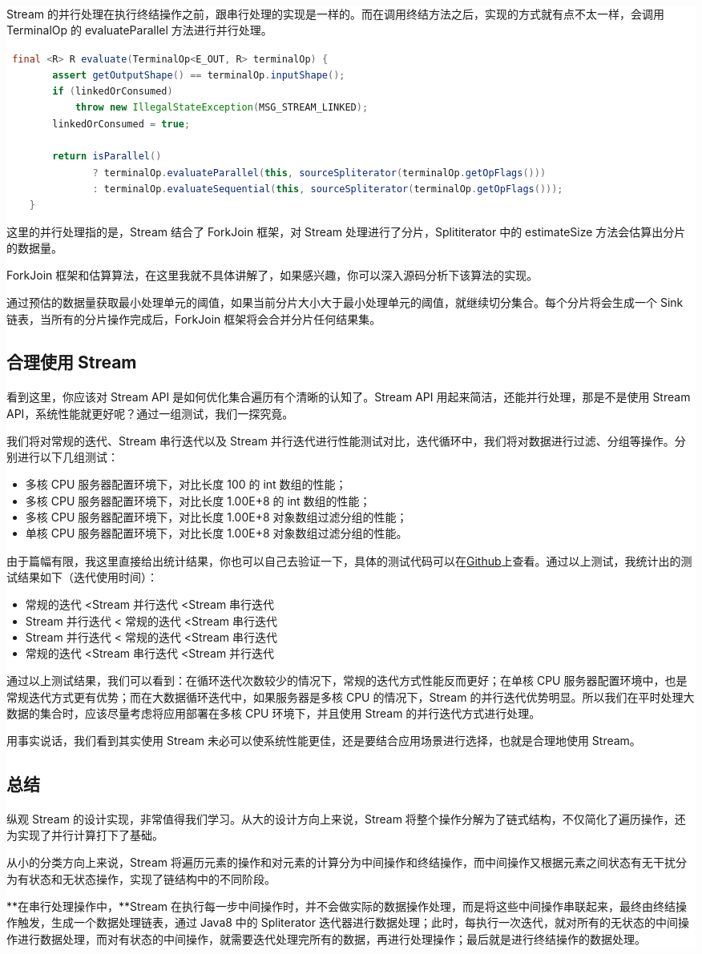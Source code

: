 Stream 的并行处理在执行终结操作之前，跟串行处理的实现是一样的。而在调用终结方法之后，实现的方式就有点不太一样，会调用 TerminalOp 的 evaluateParallel 方法进行并行处理。

```java
 final <R> R evaluate(TerminalOp<E_OUT, R> terminalOp) {
        assert getOutputShape() == terminalOp.inputShape();
        if (linkedOrConsumed)
            throw new IllegalStateException(MSG_STREAM_LINKED);
        linkedOrConsumed = true;
 
        return isParallel()
               ? terminalOp.evaluateParallel(this, sourceSpliterator(terminalOp.getOpFlags()))
               : terminalOp.evaluateSequential(this, sourceSpliterator(terminalOp.getOpFlags()));
    }
```

这里的并行处理指的是，Stream 结合了 ForkJoin 框架，对 Stream 处理进行了分片，Splititerator 中的 estimateSize 方法会估算出分片的数据量。

ForkJoin 框架和估算算法，在这里我就不具体讲解了，如果感兴趣，你可以深入源码分析下该算法的实现。

通过预估的数据量获取最小处理单元的阈值，如果当前分片大小大于最小处理单元的阈值，就继续切分集合。每个分片将会生成一个 Sink 链表，当所有的分片操作完成后，ForkJoin 框架将会合并分片任何结果集。

## 合理使用 Stream

看到这里，你应该对 Stream API 是如何优化集合遍历有个清晰的认知了。Stream API 用起来简洁，还能并行处理，那是不是使用 Stream API，系统性能就更好呢？通过一组测试，我们一探究竟。

我们将对常规的迭代、Stream 串行迭代以及 Stream 并行迭代进行性能测试对比，迭代循环中，我们将对数据进行过滤、分组等操作。分别进行以下几组测试：

- 多核 CPU 服务器配置环境下，对比长度 100 的 int 数组的性能；
- 多核 CPU 服务器配置环境下，对比长度 1.00E+8 的 int 数组的性能；
- 多核 CPU 服务器配置环境下，对比长度 1.00E+8 对象数组过滤分组的性能；
- 单核 CPU 服务器配置环境下，对比长度 1.00E+8 对象数组过滤分组的性能。

由于篇幅有限，我这里直接给出统计结果，你也可以自己去验证一下，具体的测试代码可以在[Github](https://github.com/nickliuchao/stream)上查看。通过以上测试，我统计出的测试结果如下（迭代使用时间）：

- 常规的迭代 <Stream 并行迭代 <Stream 串行迭代
- Stream 并行迭代 < 常规的迭代 <Stream 串行迭代
- Stream 并行迭代 < 常规的迭代 <Stream 串行迭代
- 常规的迭代 <Stream 串行迭代 <Stream 并行迭代

通过以上测试结果，我们可以看到：在循环迭代次数较少的情况下，常规的迭代方式性能反而更好；在单核 CPU 服务器配置环境中，也是常规迭代方式更有优势；而在大数据循环迭代中，如果服务器是多核 CPU 的情况下，Stream 的并行迭代优势明显。所以我们在平时处理大数据的集合时，应该尽量考虑将应用部署在多核 CPU 环境下，并且使用 Stream 的并行迭代方式进行处理。

用事实说话，我们看到其实使用 Stream 未必可以使系统性能更佳，还是要结合应用场景进行选择，也就是合理地使用 Stream。

## 总结

纵观 Stream 的设计实现，非常值得我们学习。从大的设计方向上来说，Stream 将整个操作分解为了链式结构，不仅简化了遍历操作，还为实现了并行计算打下了基础。

从小的分类方向上来说，Stream 将遍历元素的操作和对元素的计算分为中间操作和终结操作，而中间操作又根据元素之间状态有无干扰分为有状态和无状态操作，实现了链结构中的不同阶段。

**在串行处理操作中，**Stream 在执行每一步中间操作时，并不会做实际的数据操作处理，而是将这些中间操作串联起来，最终由终结操作触发，生成一个数据处理链表，通过 Java8 中的 Spliterator 迭代器进行数据处理；此时，每执行一次迭代，就对所有的无状态的中间操作进行数据处理，而对有状态的中间操作，就需要迭代处理完所有的数据，再进行处理操作；最后就是进行终结操作的数据处理。
